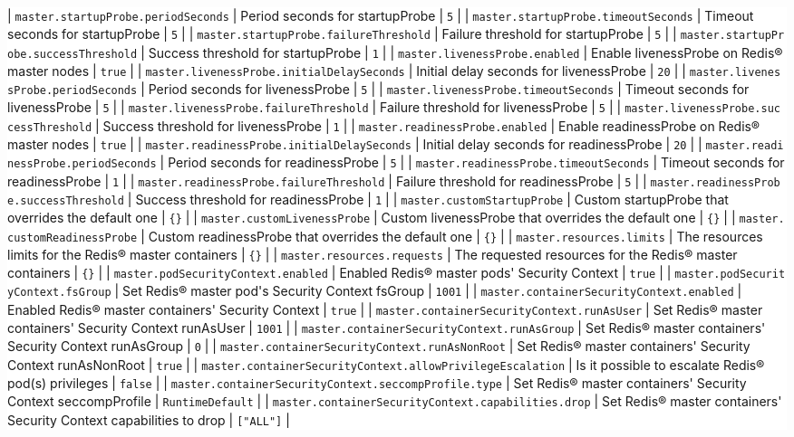 | `master.startupProbe.periodSeconds`                        | Period seconds for startupProbe                                                                       | `5`                      |
| `master.startupProbe.timeoutSeconds`                       | Timeout seconds for startupProbe                                                                      | `5`                      |
| `master.startupProbe.failureThreshold`                     | Failure threshold for startupProbe                                                                    | `5`                      |
| `master.startupProbe.successThreshold`                     | Success threshold for startupProbe                                                                    | `1`                      |
| `master.livenessProbe.enabled`                             | Enable livenessProbe on Redis&reg; master nodes                                                       | `true`                   |
| `master.livenessProbe.initialDelaySeconds`                 | Initial delay seconds for livenessProbe                                                               | `20`                     |
| `master.livenessProbe.periodSeconds`                       | Period seconds for livenessProbe                                                                      | `5`                      |
| `master.livenessProbe.timeoutSeconds`                      | Timeout seconds for livenessProbe                                                                     | `5`                      |
| `master.livenessProbe.failureThreshold`                    | Failure threshold for livenessProbe                                                                   | `5`                      |
| `master.livenessProbe.successThreshold`                    | Success threshold for livenessProbe                                                                   | `1`                      |
| `master.readinessProbe.enabled`                            | Enable readinessProbe on Redis&reg; master nodes                                                      | `true`                   |
| `master.readinessProbe.initialDelaySeconds`                | Initial delay seconds for readinessProbe                                                              | `20`                     |
| `master.readinessProbe.periodSeconds`                      | Period seconds for readinessProbe                                                                     | `5`                      |
| `master.readinessProbe.timeoutSeconds`                     | Timeout seconds for readinessProbe                                                                    | `1`                      |
| `master.readinessProbe.failureThreshold`                   | Failure threshold for readinessProbe                                                                  | `5`                      |
| `master.readinessProbe.successThreshold`                   | Success threshold for readinessProbe                                                                  | `1`                      |
| `master.customStartupProbe`                                | Custom startupProbe that overrides the default one                                                    | `{}`                     |
| `master.customLivenessProbe`                               | Custom livenessProbe that overrides the default one                                                   | `{}`                     |
| `master.customReadinessProbe`                              | Custom readinessProbe that overrides the default one                                                  | `{}`                     |
| `master.resources.limits`                                  | The resources limits for the Redis&reg; master containers                                             | `{}`                     |
| `master.resources.requests`                                | The requested resources for the Redis&reg; master containers                                          | `{}`                     |
| `master.podSecurityContext.enabled`                        | Enabled Redis&reg; master pods' Security Context                                                      | `true`                   |
| `master.podSecurityContext.fsGroup`                        | Set Redis&reg; master pod's Security Context fsGroup                                                  | `1001`                   |
| `master.containerSecurityContext.enabled`                  | Enabled Redis&reg; master containers' Security Context                                                | `true`                   |
| `master.containerSecurityContext.runAsUser`                | Set Redis&reg; master containers' Security Context runAsUser                                          | `1001`                   |
| `master.containerSecurityContext.runAsGroup`               | Set Redis&reg; master containers' Security Context runAsGroup                                         | `0`                      |
| `master.containerSecurityContext.runAsNonRoot`             | Set Redis&reg; master containers' Security Context runAsNonRoot                                       | `true`                   |
| `master.containerSecurityContext.allowPrivilegeEscalation` | Is it possible to escalate Redis&reg; pod(s) privileges                                               | `false`                  |
| `master.containerSecurityContext.seccompProfile.type`      | Set Redis&reg; master containers' Security Context seccompProfile                                     | `RuntimeDefault`         |
| `master.containerSecurityContext.capabilities.drop`        | Set Redis&reg; master containers' Security Context capabilities to drop                               | `["ALL"]`                |